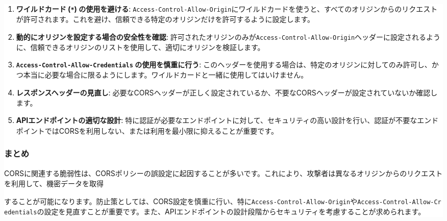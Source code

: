 1. **ワイルドカード (`*`) の使用を避ける**: `Access-Control-Allow-Origin`にワイルドカードを使うと、すべてのオリジンからのリクエストが許可されます。これを避け、信頼できる特定のオリジンだけを許可するように設定します。

2. **動的にオリジンを設定する場合の安全性を確認**: 許可されたオリジンのみが`Access-Control-Allow-Origin`ヘッダーに設定されるように、信頼できるオリジンのリストを使用して、適切にオリジンを検証します。

3. **`Access-Control-Allow-Credentials` の使用を慎重に行う**: このヘッダーを使用する場合は、特定のオリジンに対してのみ許可し、かつ本当に必要な場合に限るようにします。ワイルドカードと一緒に使用してはいけません。

4. **レスポンスヘッダーの見直し**: 必要なCORSヘッダーが正しく設定されているか、不要なCORSヘッダーが設定されていないか確認します。

5. **APIエンドポイントの適切な設計**: 特に認証が必要なエンドポイントに対して、セキュリティの高い設計を行い、認証が不要なエンドポイントではCORSを利用しない、または利用を最小限に抑えることが重要です。

### まとめ

CORSに関連する脆弱性は、CORSポリシーの誤設定に起因することが多いです。これにより、攻撃者は異なるオリジンからのリクエストを利用して、機密データを取得

することが可能になります。防止策としては、CORS設定を慎重に行い、特に`Access-Control-Allow-Origin`や`Access-Control-Allow-Credentials`の設定を見直すことが重要です。また、APIエンドポイントの設計段階からセキュリティを考慮することが求められます。